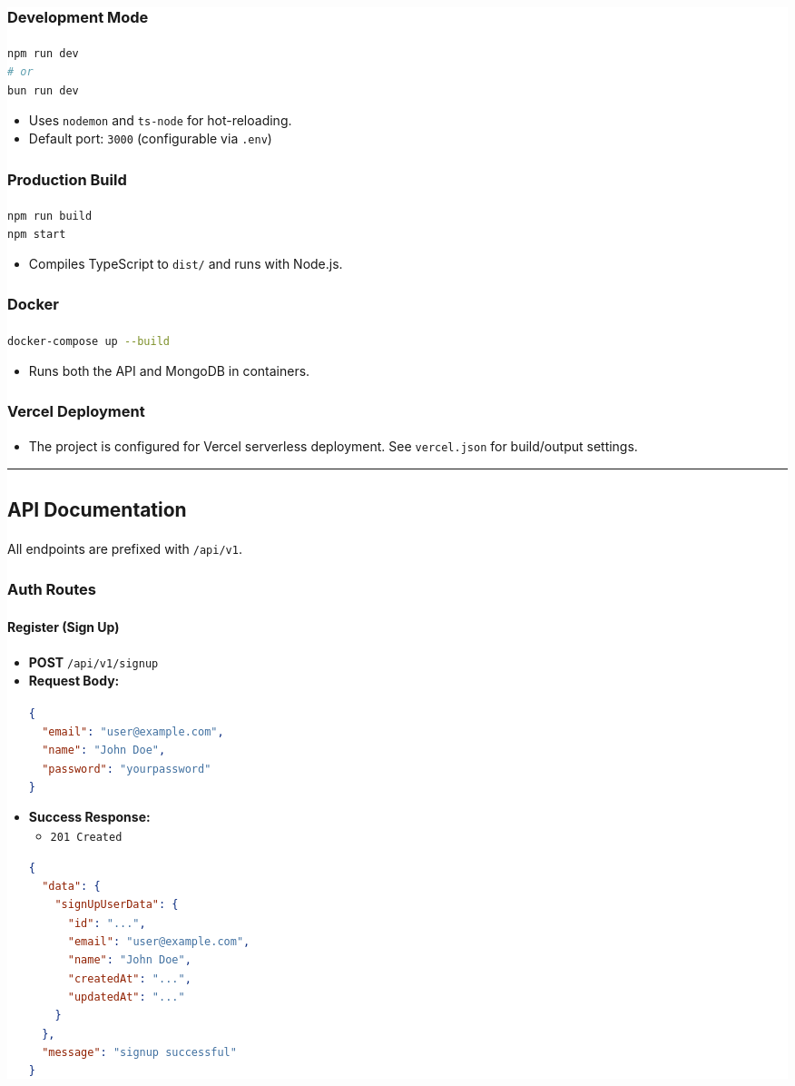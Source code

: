 ### Development Mode

```bash
npm run dev
# or
bun run dev
```

- Uses `nodemon` and `ts-node` for hot-reloading.
- Default port: `3000` (configurable via `.env`)

### Production Build

```bash
npm run build
npm start
```

- Compiles TypeScript to `dist/` and runs with Node.js.

### Docker

```bash
docker-compose up --build
```

- Runs both the API and MongoDB in containers.

### Vercel Deployment

- The project is configured for Vercel serverless deployment. See `vercel.json` for build/output settings.

---

## API Documentation

All endpoints are prefixed with `/api/v1`.

### Auth Routes

#### Register (Sign Up)

- **POST** `/api/v1/signup`
- **Request Body:**
  ```json
  {
    "email": "user@example.com",
    "name": "John Doe",
    "password": "yourpassword"
  }
  ```
- **Success Response:**
  - `201 Created`
  ```json
  {
    "data": {
      "signUpUserData": {
        "id": "...",
        "email": "user@example.com",
        "name": "John Doe",
        "createdAt": "...",
        "updatedAt": "..."
      }
    },
    "message": "signup successful"
  }
  ```